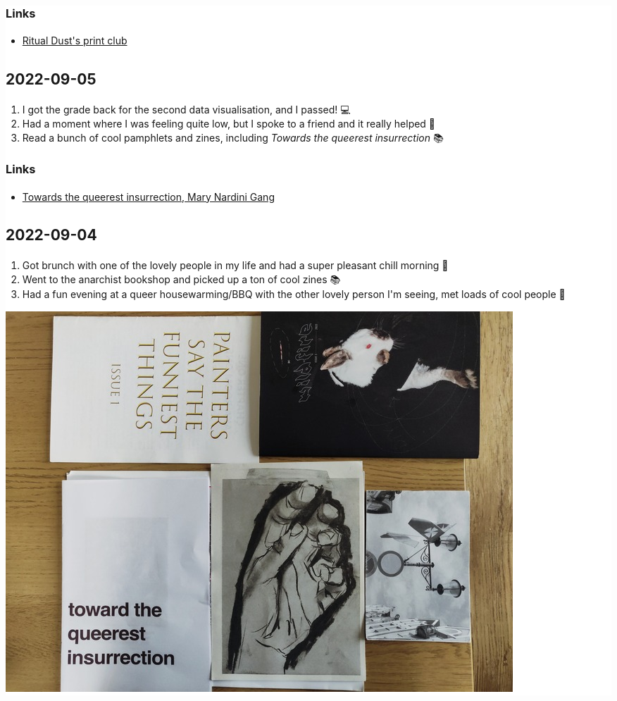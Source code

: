 ### Links

- [Ritual Dust's print club](https://ritualdust.com/works/print/henbane/)

## 2022-09-05

1. I got the grade back for the second data visualisation, and I passed! 💻
2. Had a moment where I was feeling quite low, but I spoke to a friend and it really helped 🧠
3. Read a bunch of cool pamphlets and zines, including _Towards the queerest insurrection_ 📚

### Links

- [Towards the queerest insurrection, Mary Nardini Gang](https://theanarchistlibrary.org/library/mary-nardini-gang-toward-the-queerest-insurrection)

## 2022-09-04

1. Got brunch with one of the lovely people in my life and had a super pleasant chill morning 🥘
2. Went to the anarchist bookshop and picked up a ton of cool zines 📚
3. Had a fun evening at a queer housewarming/BBQ with the other lovely person I'm seeing, met loads of cool people 🙂

![A stack of anarchist zines and flyers.](/img/three-good-things/zines.jpg)
